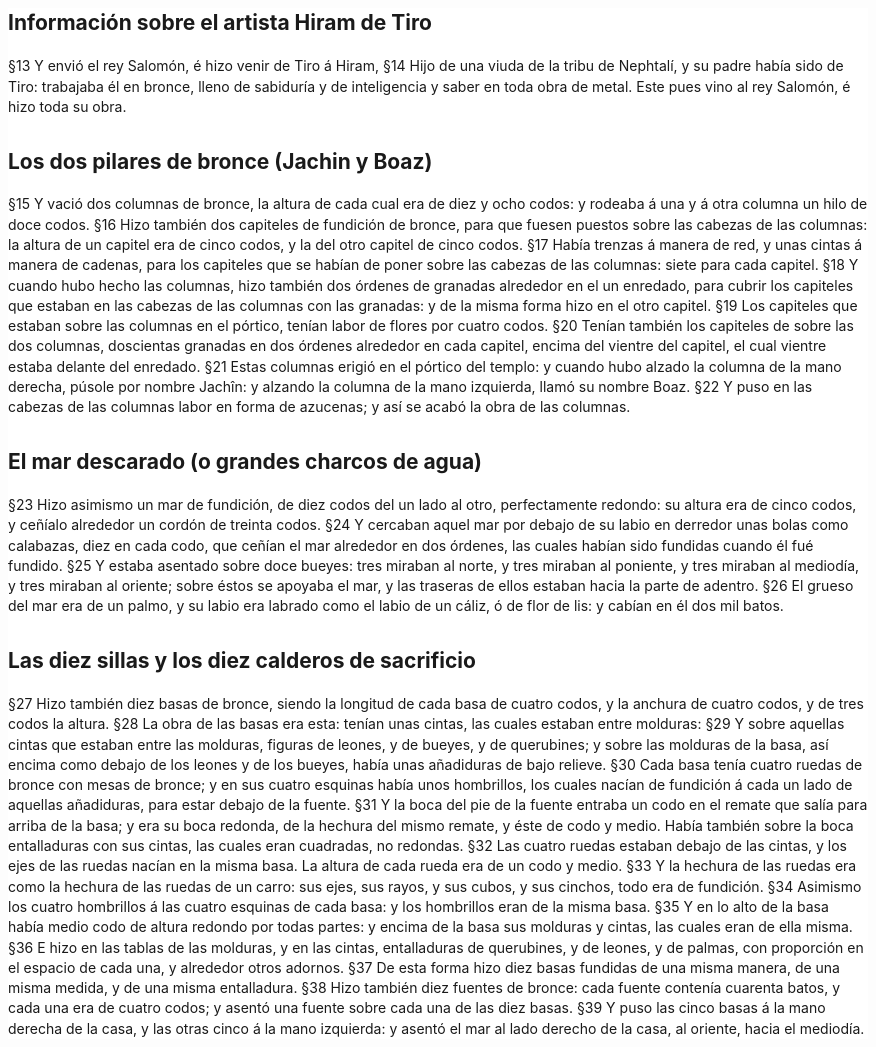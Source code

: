 ## Información sobre el artista Hiram de Tiro
§13 Y envió el rey Salomón, é hizo venir de Tiro á Hiram, §14 Hijo de una viuda de la tribu de Nephtalí, y su padre había sido de Tiro: trabajaba él en bronce, lleno de sabiduría y de inteligencia y saber en toda obra de metal. Este pues vino al rey Salomón, é hizo toda su obra.

## Los dos pilares de bronce (Jachin y Boaz)
§15 Y vació dos columnas de bronce, la altura de cada cual era de diez y ocho codos: y rodeaba á una y á otra columna un hilo de doce codos. §16 Hizo también dos capiteles de fundición de bronce, para que fuesen puestos sobre las cabezas de las columnas: la altura de un capitel era de cinco codos, y la del otro capitel de cinco codos. §17 Había trenzas á manera de red, y unas cintas á manera de cadenas, para los capiteles que se habían de poner sobre las cabezas de las columnas: siete para cada capitel. §18 Y cuando hubo hecho las columnas, hizo también dos órdenes de granadas alrededor en el un enredado, para cubrir los capiteles que estaban en las cabezas de las columnas con las granadas: y de la misma forma hizo en el otro capitel. §19 Los capiteles que estaban sobre las columnas en el pórtico, tenían labor de flores por cuatro codos. §20 Tenían también los capiteles de sobre las dos columnas, doscientas granadas en dos órdenes alrededor en cada capitel, encima del vientre del capitel, el cual vientre estaba delante del enredado. §21 Estas columnas erigió en el pórtico del templo: y cuando hubo alzado la columna de la mano derecha, púsole por nombre Jachîn: y alzando la columna de la mano izquierda, llamó su nombre Boaz. §22 Y puso en las cabezas de las columnas labor en forma de azucenas; y así se acabó la obra de las columnas.

## El mar descarado (o grandes charcos de agua)
§23 Hizo asimismo un mar de fundición, de diez codos del un lado al otro, perfectamente redondo: su altura era de cinco codos, y ceñíalo alrededor un cordón de treinta codos. §24 Y cercaban aquel mar por debajo de su labio en derredor unas bolas como calabazas, diez en cada codo, que ceñían el mar alrededor en dos órdenes, las cuales habían sido fundidas cuando él fué fundido. §25 Y estaba asentado sobre doce bueyes: tres miraban al norte, y tres miraban al poniente, y tres miraban al mediodía, y tres miraban al oriente; sobre éstos se apoyaba el mar, y las traseras de ellos estaban hacia la parte de adentro. §26 El grueso del mar era de un palmo, y su labio era labrado como el labio de un cáliz, ó de flor de lis: y cabían en él dos mil batos.

## Las diez sillas y los diez calderos de sacrificio
§27 Hizo también diez basas de bronce, siendo la longitud de cada basa de cuatro codos, y la anchura de cuatro codos, y de tres codos la altura. §28 La obra de las basas era esta: tenían unas cintas, las cuales estaban entre molduras: §29 Y sobre aquellas cintas que estaban entre las molduras, figuras de leones, y de bueyes, y de querubines; y sobre las molduras de la basa, así encima como debajo de los leones y de los bueyes, había unas añadiduras de bajo relieve. §30 Cada basa tenía cuatro ruedas de bronce con mesas de bronce; y en sus cuatro esquinas había unos hombrillos, los cuales nacían de fundición á cada un lado de aquellas añadiduras, para estar debajo de la fuente. §31 Y la boca del pie de la fuente entraba un codo en el remate que salía para arriba de la basa; y era su boca redonda, de la hechura del mismo remate, y éste de codo y medio. Había también sobre la boca entalladuras con sus cintas, las cuales eran cuadradas, no redondas. §32 Las cuatro ruedas estaban debajo de las cintas, y los ejes de las ruedas nacían en la misma basa. La altura de cada rueda era de un codo y medio. §33 Y la hechura de las ruedas era como la hechura de las ruedas de un carro: sus ejes, sus rayos, y sus cubos, y sus cinchos, todo era de fundición. §34 Asimismo los cuatro hombrillos á las cuatro esquinas de cada basa: y los hombrillos eran de la misma basa. §35 Y en lo alto de la basa había medio codo de altura redondo por todas partes: y encima de la basa sus molduras y cintas, las cuales eran de ella misma. §36 E hizo en las tablas de las molduras, y en las cintas, entalladuras de querubines, y de leones, y de palmas, con proporción en el espacio de cada una, y alrededor otros adornos. §37 De esta forma hizo diez basas fundidas de una misma manera, de una misma medida, y de una misma entalladura. §38 Hizo también diez fuentes de bronce: cada fuente contenía cuarenta batos, y cada una era de cuatro codos; y asentó una fuente sobre cada una de las diez basas. §39 Y puso las cinco basas á la mano derecha de la casa, y las otras cinco á la mano izquierda: y asentó el mar al lado derecho de la casa, al oriente, hacia el mediodía.
